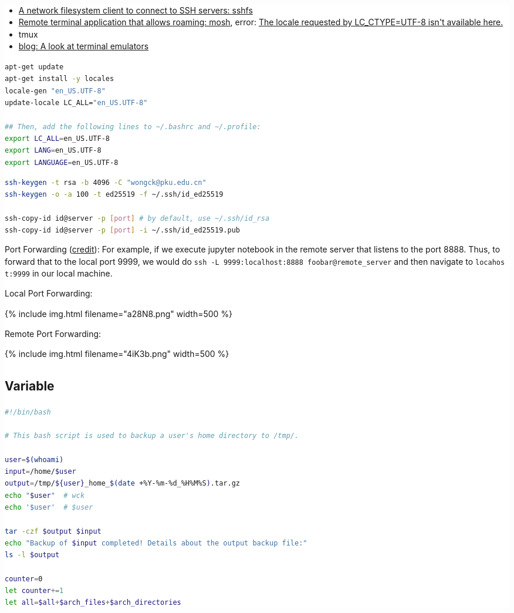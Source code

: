 - [A network filesystem client to connect to SSH servers: sshfs](https://github.com/libfuse/sshfs)
- [Remote terminal application that allows roaming: mosh](https://mosh.org/#getting), error: [The locale requested by LC_CTYPE=UTF-8 isn't available here.](https://github.com/mobile-shell/mosh/issues/793)
- tmux
- [blog: A look at terminal emulators](https://anarc.at/blog/2018-04-12-terminal-emulators-1/)

```bash
apt-get update
apt-get install -y locales
locale-gen "en_US.UTF-8"
update-locale LC_ALL="en_US.UTF-8"

## Then, add the following lines to ~/.bashrc and ~/.profile: 
export LC_ALL=en_US.UTF-8
export LANG=en_US.UTF-8
export LANGUAGE=en_US.UTF-8
```

```bash
ssh-keygen -t rsa -b 4096 -C "wongck@pku.edu.cn"
ssh-keygen -o -a 100 -t ed25519 -f ~/.ssh/id_ed25519

ssh-copy-id id@server -p [port] # by default, use ~/.ssh/id_rsa
ssh-copy-id id@server -p [port] -i ~/.ssh/id_ed25519.pub
```

Port Forwarding ([credit](https://unix.stackexchange.com/questions/115897/whats-ssh-port-forwarding-and-whats-the-difference-between-ssh-local-and-remot)): For example, if we execute jupyter notebook in the remote server that listens to the port 8888. Thus, to forward that to the local port 9999, we would do `ssh -L 9999:localhost:8888 foobar@remote_server` and then navigate to `locahost:9999` in our local machine. 

Local Port Forwarding:

{% include img.html filename="a28N8.png" width=500 %}

Remote Port Forwarding:

{% include img.html filename="4iK3b.png" width=500 %}

## Variable

```bash
#!/bin/bash

# This bash script is used to backup a user's home directory to /tmp/.

user=$(whoami)
input=/home/$user
output=/tmp/${user}_home_$(date +%Y-%m-%d_%H%M%S).tar.gz
echo "$user"  # wck
echo '$user'  # $user

tar -czf $output $input
echo "Backup of $input completed! Details about the output backup file:"
ls -l $output

counter=0
let counter+=1
let all=$all+$arch_files+$arch_directories
```
